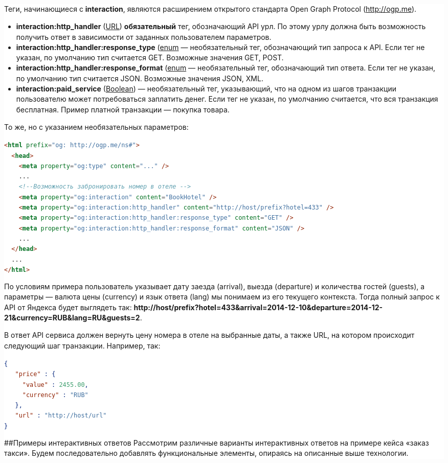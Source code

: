 Теги, начинающиеся с **interaction**, являются расширением открытого стандарта Open Graph Protocol (http://ogp.me).

* **interaction:http_handler** ([URL](http://ogp.me/#url)) **обязательный** тег, обозначающий API урл. По этому урлу должна быть возможность получить ответ в зависимости от заданных пользователем параметров.
* **interaction:http_handler:response_type** ([enum]((http://ogp.me/#enum)) &mdash; необязательный тег, обозначающий тип запроса к API. Если тег не указан, по умолчанию тип считается GET. Возможные значения GET, POST.
* **interaction:http_handler:response_format** ([enum]((http://ogp.me/#enum)) &mdash; необязательный тег, обозначающий тип ответа. Если тег не указан, по умолчанию тип считается JSON. Возможные значения JSON, XML.
* **interaction:paid_service** ([Boolean](http://ogp.me/#bool)) &mdash; необязательный тег, указывающий, что на одном из шагов транзакции пользователю может потребоваться заплатить денег. Если тег не указан, по умолчанию считается, что вся транзакция бесплатная. Пример платной транзакции &mdash; покупка товара.

То же, но с указанием необязательных параметров:
```html
<html prefix="og: http://ogp.me/ns#">
  <head>
    <meta property="og:type" content="..." />
    ...
    <!--Возможность забронировать номер в отеле -->
    <meta property="og:interaction" content="BookHotel" /> 
    <meta property="og:interaction:http_handler" content="http://host/prefix?hotel=433" /> 
    <meta property="og:interaction:http_handler:response_type" content="GET" />
    <meta property="og:interaction:http_handler:response_format" content="JSON" />
    ...
  </head>
  ...
</html>
```
По условиям примера пользователь указывает дату заезда (arrival), выезда (departure) и количества гостей (guests), а параметры &mdash; валюта цены (currency) и язык ответа (lang) мы понимаем из его текущего контекста. Тогда полный запрос к API от Яндекса будет выглядеть так: **http://host/prefix?hotel=433&arrival=2014-12-10&departure=2014-12-21&currency=RUB&lang=RU&guests=2**. 

В ответ API сервиса должен вернуть цену номера в отеле на выбранные даты, а также URL, на котором происходит следующий шаг транзакции. Например, так:
```json
{
   "price" : {
     "value" : 2455.00,
     "currency" : "RUB"
   },
   "url" : "http://host/url"
}
```

##Примеры интерактивных ответов
Рассмотрим различные варианты интерактивных ответов на примере кейса &laquo;заказ такси&raquo;. Будем последовательно добавлять функциональные элементы, опираясь на описанные выше технологии. 
